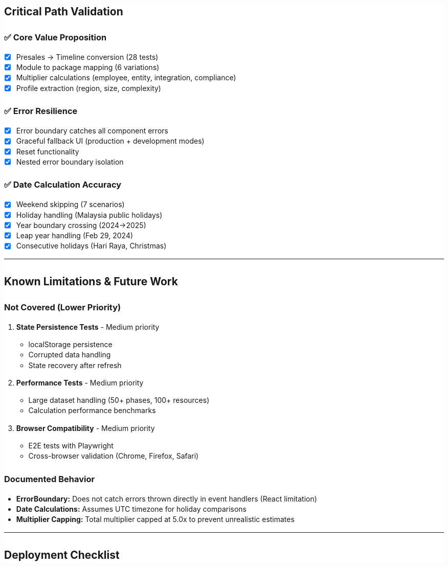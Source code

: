 
## Critical Path Validation

### ✅ Core Value Proposition

- [x] Presales → Timeline conversion (28 tests)
- [x] Module to package mapping (6 variations)
- [x] Multiplier calculations (employee, entity, integration, compliance)
- [x] Profile extraction (region, size, complexity)

### ✅ Error Resilience

- [x] Error boundary catches all component errors
- [x] Graceful fallback UI (production + development modes)
- [x] Reset functionality
- [x] Nested error boundary isolation

### ✅ Date Calculation Accuracy

- [x] Weekend skipping (7 scenarios)
- [x] Holiday handling (Malaysia public holidays)
- [x] Year boundary crossing (2024→2025)
- [x] Leap year handling (Feb 29, 2024)
- [x] Consecutive holidays (Hari Raya, Christmas)

---

## Known Limitations & Future Work

### Not Covered (Lower Priority)

1. **State Persistence Tests** - Medium priority
   - localStorage persistence
   - Corrupted data handling
   - State recovery after refresh

2. **Performance Tests** - Medium priority
   - Large dataset handling (50+ phases, 100+ resources)
   - Calculation performance benchmarks

3. **Browser Compatibility** - Medium priority
   - E2E tests with Playwright
   - Cross-browser validation (Chrome, Firefox, Safari)

### Documented Behavior

- **ErrorBoundary:** Does not catch errors thrown directly in event handlers (React limitation)
- **Date Calculations:** Assumes UTC timezone for holiday comparisons
- **Multiplier Capping:** Total multiplier capped at 5.0x to prevent unrealistic estimates

---

## Deployment Checklist
